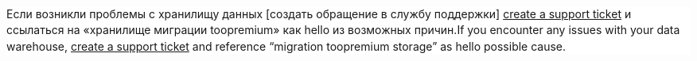 <span data-ttu-id="55a3a-214">Если возникли проблемы с хранилищу данных [создать обращение в службу поддержки] [ create a support ticket] и ссылаться на «хранилище миграции toopremium» как hello из возможных причин.</span><span class="sxs-lookup"><span data-stu-id="55a3a-214">If you encounter any issues with your data warehouse, [create a support ticket][create a support ticket] and reference “migration toopremium storage” as hello possible cause.</span></span>




[automatic migration schedule]: #automatic-migration-schedule
[self-migration tooPremium Storage]: #self-migration-to-premium-storage
[create a support ticket]: sql-data-warehouse-get-started-create-support-ticket.md
[Azure paired region]: best-practices-availability-paired-regions.md
[main documentation site]: services/sql-data-warehouse.md
[Pause]: sql-data-warehouse-manage-compute-portal.md#pause-compute
[Restore]: sql-data-warehouse-restore-database-portal.md
[steps toorename during migration]: #optional-steps-to-rename-during-migration
[scale compute power]: sql-data-warehouse-manage-compute-portal.md#scale-compute-power
[mediumrc role]: sql-data-warehouse-develop-concurrency.md





[Premium Storage for greater performance predictability]: https://azure.microsoft.com/en-us/blog/azure-sql-data-warehouse-introduces-premium-storage-for-greater-performance/
[Azure Portal]: https://portal.azure.com
